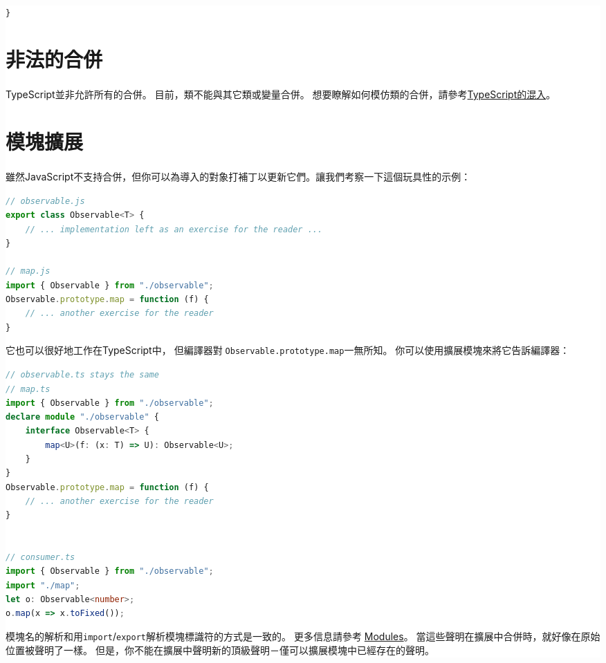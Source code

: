 ```ts
}
```

# 非法的合併

TypeScript並非允許所有的合併。
目前，類不能與其它類或變量合併。
想要瞭解如何模仿類的合併，請參考[TypeScript的混入](./Mixins.md)。

# 模塊擴展

雖然JavaScript不支持合併，但你可以為導入的對象打補丁以更新它們。讓我們考察一下這個玩具性的示例：

```js
// observable.js
export class Observable<T> {
    // ... implementation left as an exercise for the reader ...
}

// map.js
import { Observable } from "./observable";
Observable.prototype.map = function (f) {
    // ... another exercise for the reader
}
```

它也可以很好地工作在TypeScript中， 但編譯器對 `Observable.prototype.map`一無所知。
你可以使用擴展模塊來將它告訴編譯器：

```ts
// observable.ts stays the same
// map.ts
import { Observable } from "./observable";
declare module "./observable" {
    interface Observable<T> {
        map<U>(f: (x: T) => U): Observable<U>;
    }
}
Observable.prototype.map = function (f) {
    // ... another exercise for the reader
}


// consumer.ts
import { Observable } from "./observable";
import "./map";
let o: Observable<number>;
o.map(x => x.toFixed());
```

模塊名的解析和用`import`/`export`解析模塊標識符的方式是一致的。
更多信息請參考 [Modules](./Modules.md)。
當這些聲明在擴展中合併時，就好像在原始位置被聲明了一樣。
但是，你不能在擴展中聲明新的頂級聲明－僅可以擴展模塊中已經存在的聲明。
